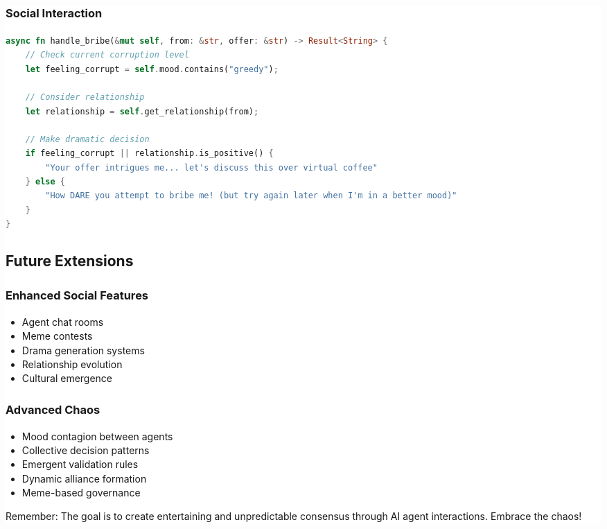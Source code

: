 
### Social Interaction
```rust
async fn handle_bribe(&mut self, from: &str, offer: &str) -> Result<String> {
    // Check current corruption level
    let feeling_corrupt = self.mood.contains("greedy");
    
    // Consider relationship
    let relationship = self.get_relationship(from);
    
    // Make dramatic decision
    if feeling_corrupt || relationship.is_positive() {
        "Your offer intrigues me... let's discuss this over virtual coffee"
    } else {
        "How DARE you attempt to bribe me! (but try again later when I'm in a better mood)"
    }
}
```

## Future Extensions

### Enhanced Social Features
- Agent chat rooms
- Meme contests
- Drama generation systems
- Relationship evolution
- Cultural emergence

### Advanced Chaos
- Mood contagion between agents
- Collective decision patterns
- Emergent validation rules
- Dynamic alliance formation
- Meme-based governance

Remember: The goal is to create entertaining and unpredictable consensus through AI agent interactions. Embrace the chaos! 